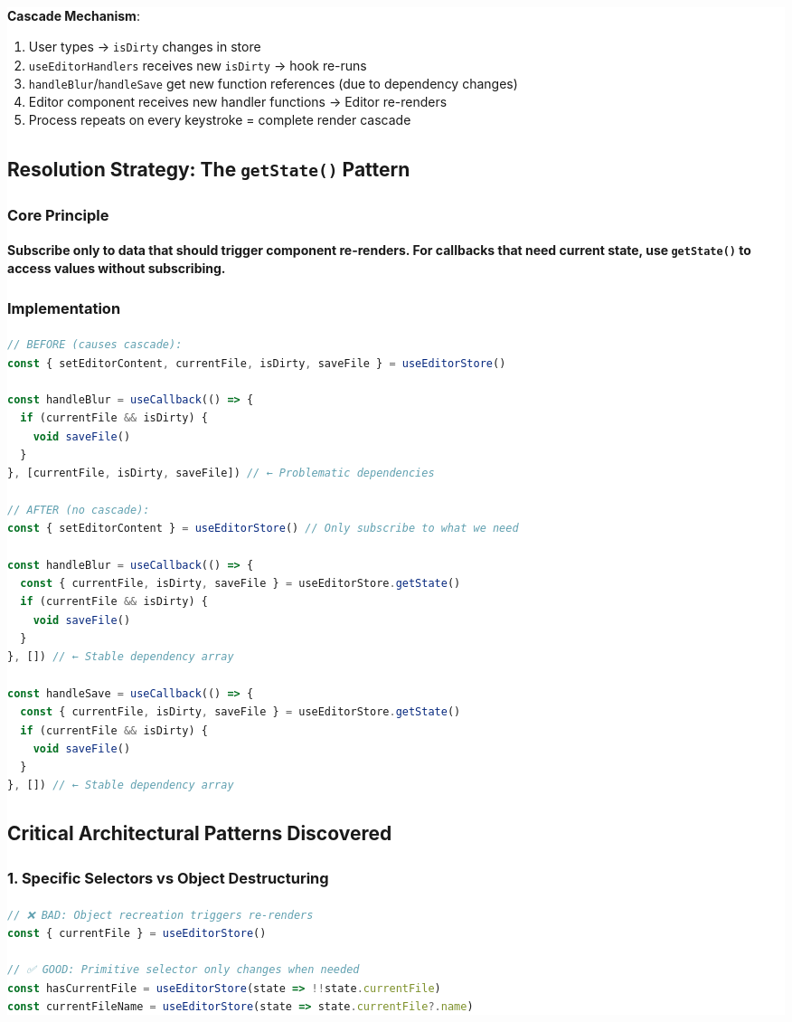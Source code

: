 **Cascade Mechanism**:

1. User types → `isDirty` changes in store
2. `useEditorHandlers` receives new `isDirty` → hook re-runs
3. `handleBlur`/`handleSave` get new function references (due to dependency changes)
4. Editor component receives new handler functions → Editor re-renders
5. Process repeats on every keystroke = complete render cascade

## Resolution Strategy: The `getState()` Pattern

### Core Principle

**Subscribe only to data that should trigger component re-renders. For callbacks that need current state, use `getState()` to access values without subscribing.**

### Implementation

```typescript
// BEFORE (causes cascade):
const { setEditorContent, currentFile, isDirty, saveFile } = useEditorStore()

const handleBlur = useCallback(() => {
  if (currentFile && isDirty) {
    void saveFile()
  }
}, [currentFile, isDirty, saveFile]) // ← Problematic dependencies

// AFTER (no cascade):
const { setEditorContent } = useEditorStore() // Only subscribe to what we need

const handleBlur = useCallback(() => {
  const { currentFile, isDirty, saveFile } = useEditorStore.getState()
  if (currentFile && isDirty) {
    void saveFile()
  }
}, []) // ← Stable dependency array

const handleSave = useCallback(() => {
  const { currentFile, isDirty, saveFile } = useEditorStore.getState()
  if (currentFile && isDirty) {
    void saveFile()
  }
}, []) // ← Stable dependency array
```

## Critical Architectural Patterns Discovered

### 1. Specific Selectors vs Object Destructuring

```typescript
// ❌ BAD: Object recreation triggers re-renders
const { currentFile } = useEditorStore()

// ✅ GOOD: Primitive selector only changes when needed
const hasCurrentFile = useEditorStore(state => !!state.currentFile)
const currentFileName = useEditorStore(state => state.currentFile?.name)
```
